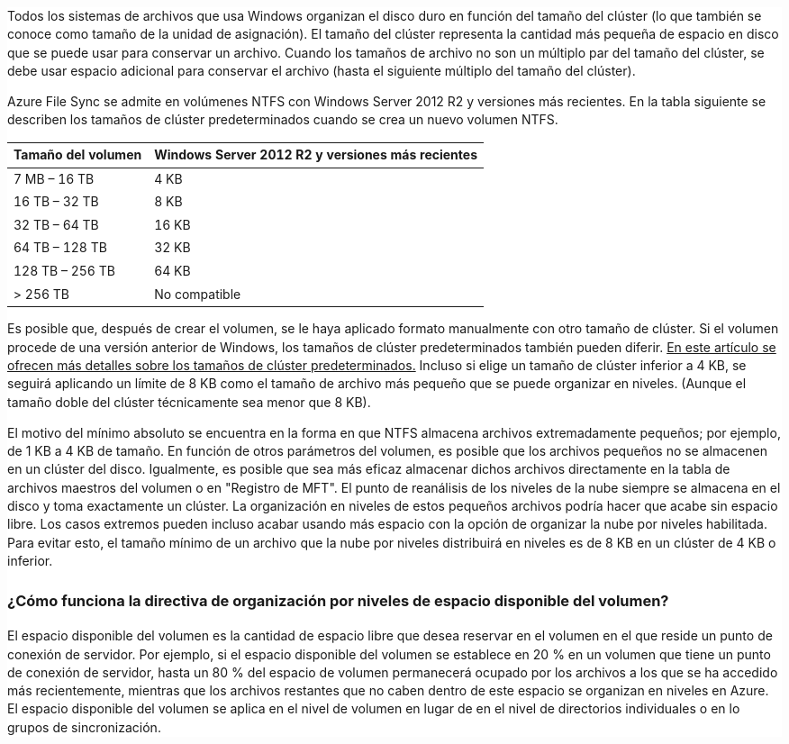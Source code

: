 Todos los sistemas de archivos que usa Windows organizan el disco duro en función del tamaño del clúster (lo que también se conoce como tamaño de la unidad de asignación). El tamaño del clúster representa la cantidad más pequeña de espacio en disco que se puede usar para conservar un archivo. Cuando los tamaños de archivo no son un múltiplo par del tamaño del clúster, se debe usar espacio adicional para conservar el archivo (hasta el siguiente múltiplo del tamaño del clúster).

Azure File Sync se admite en volúmenes NTFS con Windows Server 2012 R2 y versiones más recientes. En la tabla siguiente se describen los tamaños de clúster predeterminados cuando se crea un nuevo volumen NTFS. 

|Tamaño del volumen    |Windows Server 2012 R2 y versiones más recientes |
|---------------|---------------|
|7 MB – 16 TB   | 4 KB          |
|16 TB – 32 TB   | 8 KB          |
|32 TB – 64 TB   | 16 KB         |
|64 TB – 128 TB  | 32 KB         |
|128 TB – 256 TB | 64 KB         |
|> 256 TB       | No compatible |

Es posible que, después de crear el volumen, se le haya aplicado formato manualmente con otro tamaño de clúster. Si el volumen procede de una versión anterior de Windows, los tamaños de clúster predeterminados también pueden diferir. [En este artículo se ofrecen más detalles sobre los tamaños de clúster predeterminados.](https://support.microsoft.com/help/140365/default-cluster-size-for-ntfs-fat-and-exfat) Incluso si elige un tamaño de clúster inferior a 4 KB, se seguirá aplicando un límite de 8 KB como el tamaño de archivo más pequeño que se puede organizar en niveles. (Aunque el tamaño doble del clúster técnicamente sea menor que 8 KB).

El motivo del mínimo absoluto se encuentra en la forma en que NTFS almacena archivos extremadamente pequeños; por ejemplo, de 1 KB a 4 KB de tamaño. En función de otros parámetros del volumen, es posible que los archivos pequeños no se almacenen en un clúster del disco. Igualmente, es posible que sea más eficaz almacenar dichos archivos directamente en la tabla de archivos maestros del volumen o en "Registro de MFT". El punto de reanálisis de los niveles de la nube siempre se almacena en el disco y toma exactamente un clúster. La organización en niveles de estos pequeños archivos podría hacer que acabe sin espacio libre. Los casos extremos pueden incluso acabar usando más espacio con la opción de organizar la nube por niveles habilitada. Para evitar esto, el tamaño mínimo de un archivo que la nube por niveles distribuirá en niveles es de 8 KB en un clúster de 4 KB o inferior.

<a id="afs-volume-free-space"></a>
### <a name="how-does-the-volume-free-space-tiering-policy-work"></a>¿Cómo funciona la directiva de organización por niveles de espacio disponible del volumen?
El espacio disponible del volumen es la cantidad de espacio libre que desea reservar en el volumen en el que reside un punto de conexión de servidor. Por ejemplo, si el espacio disponible del volumen se establece en 20 % en un volumen que tiene un punto de conexión de servidor, hasta un 80 % del espacio de volumen permanecerá ocupado por los archivos a los que se ha accedido más recientemente, mientras que los archivos restantes que no caben dentro de este espacio se organizan en niveles en Azure. El espacio disponible del volumen se aplica en el nivel de volumen en lugar de en el nivel de directorios individuales o en lo grupos de sincronización. 

